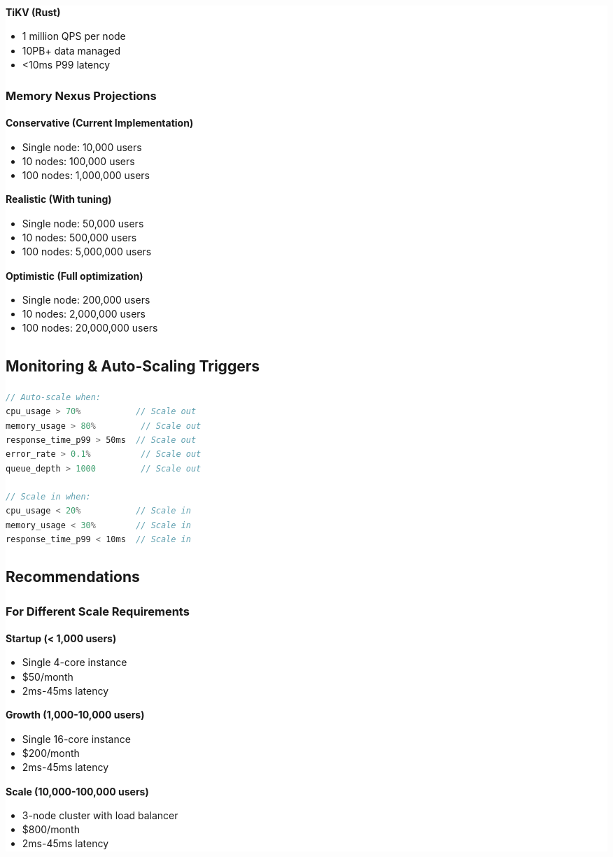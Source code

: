 **TiKV (Rust)**
- 1 million QPS per node
- 10PB+ data managed
- <10ms P99 latency

### Memory Nexus Projections

**Conservative (Current Implementation)**
- Single node: 10,000 users
- 10 nodes: 100,000 users
- 100 nodes: 1,000,000 users

**Realistic (With tuning)**
- Single node: 50,000 users
- 10 nodes: 500,000 users
- 100 nodes: 5,000,000 users

**Optimistic (Full optimization)**
- Single node: 200,000 users
- 10 nodes: 2,000,000 users
- 100 nodes: 20,000,000 users

## Monitoring & Auto-Scaling Triggers

```rust
// Auto-scale when:
cpu_usage > 70%           // Scale out
memory_usage > 80%         // Scale out
response_time_p99 > 50ms  // Scale out
error_rate > 0.1%          // Scale out
queue_depth > 1000         // Scale out

// Scale in when:
cpu_usage < 20%           // Scale in
memory_usage < 30%        // Scale in
response_time_p99 < 10ms  // Scale in
```

## Recommendations

### For Different Scale Requirements

**Startup (< 1,000 users)**
- Single 4-core instance
- $50/month
- 2ms-45ms latency

**Growth (1,000-10,000 users)**
- Single 16-core instance
- $200/month
- 2ms-45ms latency

**Scale (10,000-100,000 users)**
- 3-node cluster with load balancer
- $800/month
- 2ms-45ms latency

